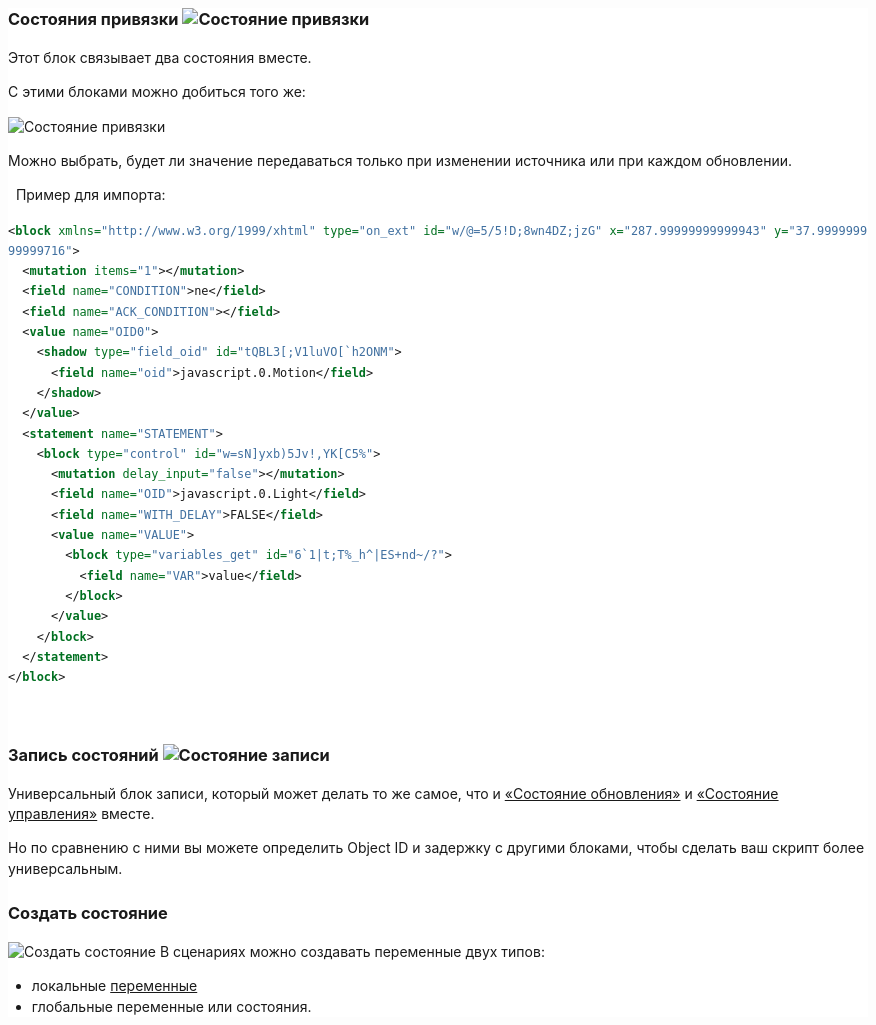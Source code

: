 ### Состояния привязки ![Состояние привязки](../../../de/adapterref/iobroker.javascript/img/system_bind_en.png)
Этот блок связывает два состояния вместе.

С этими блоками можно добиться того же:

![Состояние привязки](../../../de/adapterref/iobroker.javascript/img/system_bind_1_en.png)

Можно выбрать, будет ли значение передаваться только при изменении источника или при каждом обновлении.

&nbsp; Пример для импорта:

```xml 
<block xmlns="http://www.w3.org/1999/xhtml" type="on_ext" id="w/@=5/5!D;8wn4DZ;jzG" x="287.99999999999943" y="37.999999999999716">
  <mutation items="1"></mutation>
  <field name="CONDITION">ne</field>
  <field name="ACK_CONDITION"></field>
  <value name="OID0">
    <shadow type="field_oid" id="tQBL3[;V1luVO[`h2ONM">
      <field name="oid">javascript.0.Motion</field>
    </shadow>
  </value>
  <statement name="STATEMENT">
    <block type="control" id="w=sN]yxb)5Jv!,YK[C5%">
      <mutation delay_input="false"></mutation>
      <field name="OID">javascript.0.Light</field>
      <field name="WITH_DELAY">FALSE</field>
      <value name="VALUE">
        <block type="variables_get" id="6`1|t;T%_h^|ES+nd~/?">
          <field name="VAR">value</field>
        </block>
      </value>
    </block>
  </statement>
</block>
```

&nbsp;

### Запись состояний ![Состояние записи](../../../de/adapterref/iobroker.javascript/img/system_write_en.png)
Универсальный блок записи, который может делать то же самое, что и [«Состояние обновления»](#update-state) и [«Состояние управления»](#control-state) вместе.

Но по сравнению с ними вы можете определить Object ID и задержку с другими блоками, чтобы сделать ваш скрипт более универсальным.

### Создать состояние
![Создать состояние](../../../de/adapterref/iobroker.javascript/img/system_create_en.png) В сценариях можно создавать переменные двух типов:

- локальные [переменные](#set-variables-value)
- глобальные переменные или состояния.
